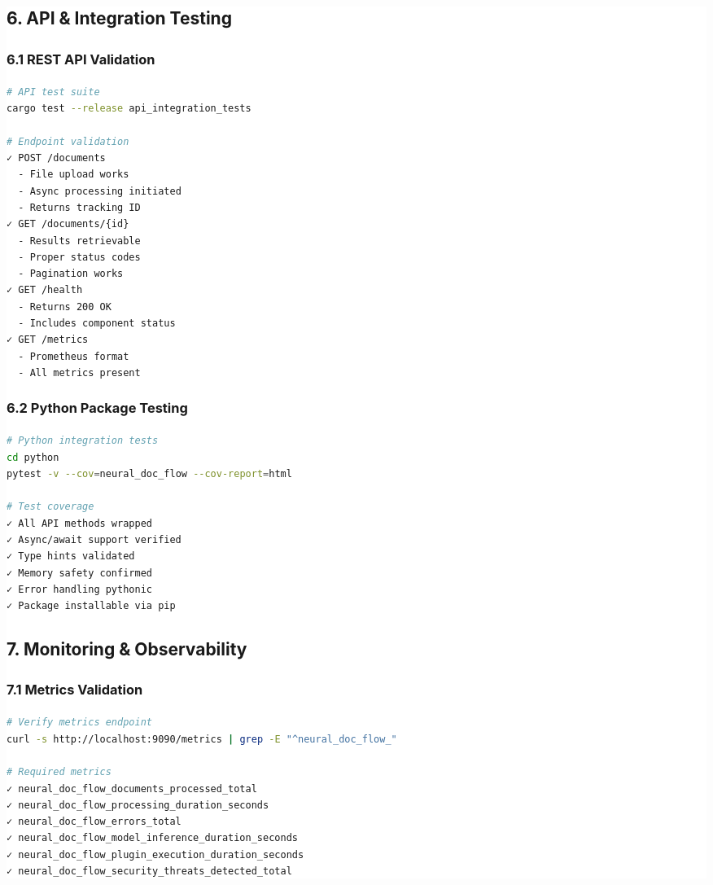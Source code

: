 ## 6. API & Integration Testing

### 6.1 REST API Validation
```bash
# API test suite
cargo test --release api_integration_tests

# Endpoint validation
✓ POST /documents
  - File upload works
  - Async processing initiated
  - Returns tracking ID
✓ GET /documents/{id}
  - Results retrievable
  - Proper status codes
  - Pagination works
✓ GET /health
  - Returns 200 OK
  - Includes component status
✓ GET /metrics
  - Prometheus format
  - All metrics present
```

### 6.2 Python Package Testing
```bash
# Python integration tests
cd python
pytest -v --cov=neural_doc_flow --cov-report=html

# Test coverage
✓ All API methods wrapped
✓ Async/await support verified
✓ Type hints validated
✓ Memory safety confirmed
✓ Error handling pythonic
✓ Package installable via pip
```

## 7. Monitoring & Observability

### 7.1 Metrics Validation
```bash
# Verify metrics endpoint
curl -s http://localhost:9090/metrics | grep -E "^neural_doc_flow_"

# Required metrics
✓ neural_doc_flow_documents_processed_total
✓ neural_doc_flow_processing_duration_seconds
✓ neural_doc_flow_errors_total
✓ neural_doc_flow_model_inference_duration_seconds
✓ neural_doc_flow_plugin_execution_duration_seconds
✓ neural_doc_flow_security_threats_detected_total
```
